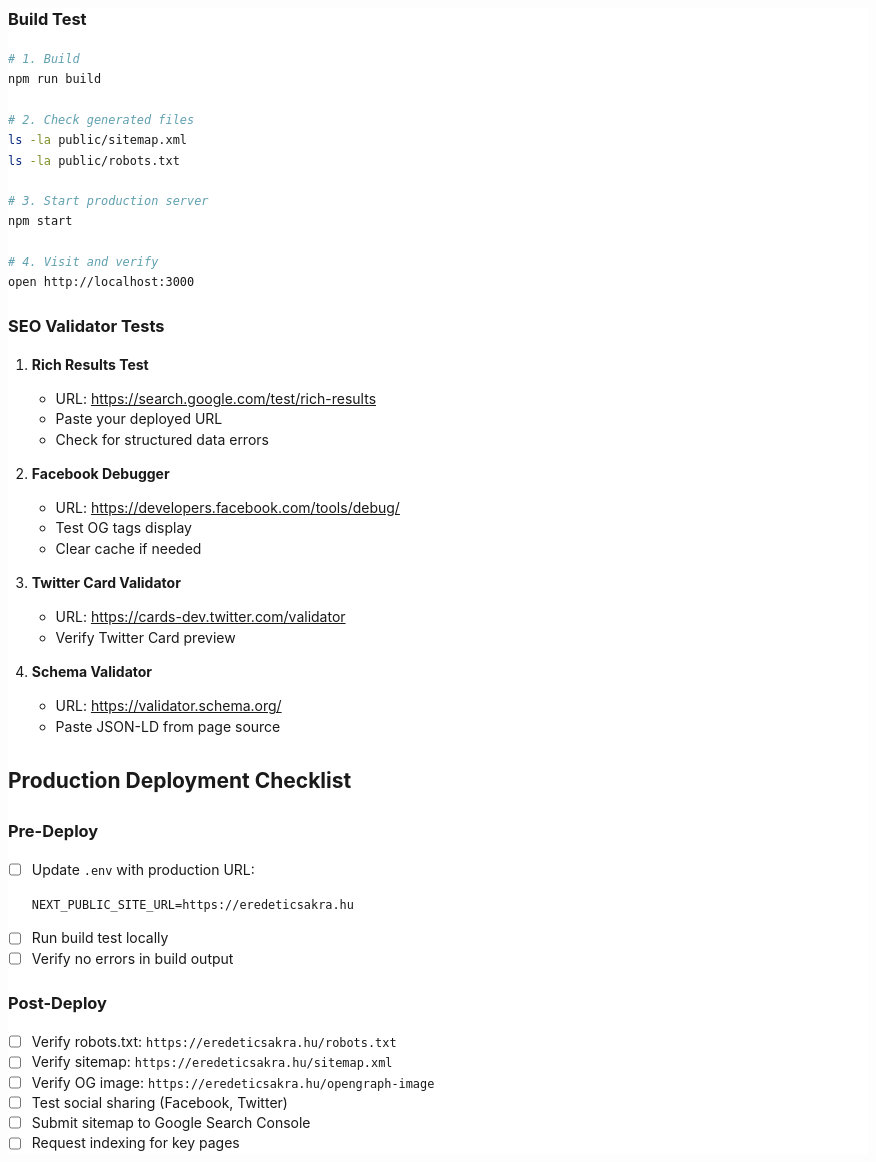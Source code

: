 ### Build Test
```bash
# 1. Build
npm run build

# 2. Check generated files
ls -la public/sitemap.xml
ls -la public/robots.txt

# 3. Start production server
npm start

# 4. Visit and verify
open http://localhost:3000
```

### SEO Validator Tests

1. **Rich Results Test**
   - URL: https://search.google.com/test/rich-results
   - Paste your deployed URL
   - Check for structured data errors

2. **Facebook Debugger**
   - URL: https://developers.facebook.com/tools/debug/
   - Test OG tags display
   - Clear cache if needed

3. **Twitter Card Validator**
   - URL: https://cards-dev.twitter.com/validator
   - Verify Twitter Card preview

4. **Schema Validator**
   - URL: https://validator.schema.org/
   - Paste JSON-LD from page source

## Production Deployment Checklist

### Pre-Deploy
- [ ] Update `.env` with production URL:
  ```
  NEXT_PUBLIC_SITE_URL=https://eredeticsakra.hu
  ```
- [ ] Run build test locally
- [ ] Verify no errors in build output

### Post-Deploy
- [ ] Verify robots.txt: `https://eredeticsakra.hu/robots.txt`
- [ ] Verify sitemap: `https://eredeticsakra.hu/sitemap.xml`
- [ ] Verify OG image: `https://eredeticsakra.hu/opengraph-image`
- [ ] Test social sharing (Facebook, Twitter)
- [ ] Submit sitemap to Google Search Console
- [ ] Request indexing for key pages
